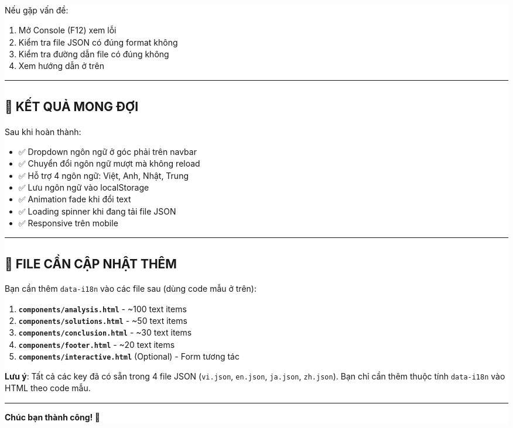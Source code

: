 Nếu gặp vấn đề:
1. Mở Console (F12) xem lỗi
2. Kiểm tra file JSON có đúng format không
3. Kiểm tra đường dẫn file có đúng không
4. Xem hướng dẫn ở trên

---

## 🎉 KẾT QUẢ MONG ĐỢI

Sau khi hoàn thành:
- ✅ Dropdown ngôn ngữ ở góc phải trên navbar
- ✅ Chuyển đổi ngôn ngữ mượt mà không reload
- ✅ Hỗ trợ 4 ngôn ngữ: Việt, Anh, Nhật, Trung
- ✅ Lưu ngôn ngữ vào localStorage
- ✅ Animation fade khi đổi text
- ✅ Loading spinner khi đang tải file JSON
- ✅ Responsive trên mobile

---

## 📄 FILE CẦN CẬP NHẬT THÊM

Bạn cần thêm `data-i18n` vào các file sau (dùng code mẫu ở trên):

1. **`components/analysis.html`** - ~100 text items
2. **`components/solutions.html`** - ~50 text items
3. **`components/conclusion.html`** - ~30 text items
4. **`components/footer.html`** - ~20 text items
5. **`components/interactive.html`** (Optional) - Form tương tác

**Lưu ý**: Tất cả các key đã có sẵn trong 4 file JSON (`vi.json`, `en.json`, `ja.json`, `zh.json`). 
Bạn chỉ cần thêm thuộc tính `data-i18n` vào HTML theo code mẫu.

---

**Chúc bạn thành công! 🚀**

